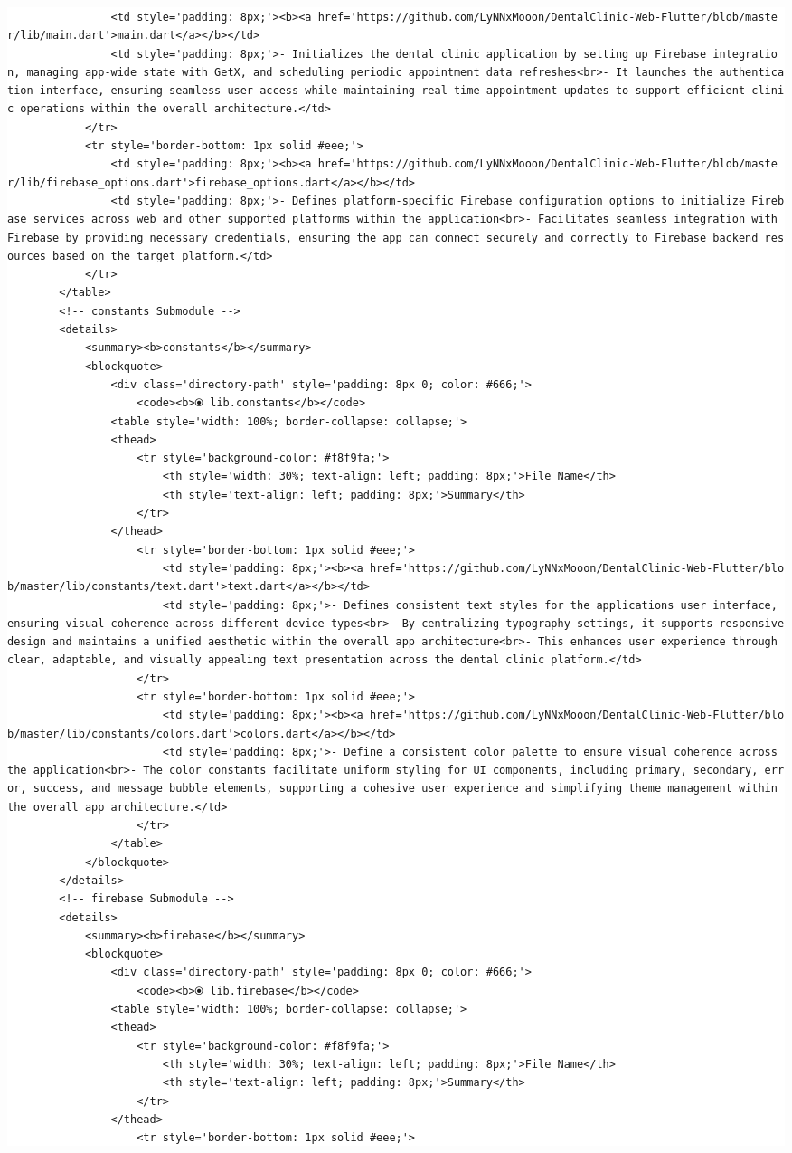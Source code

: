 					<td style='padding: 8px;'><b><a href='https://github.com/LyNNxMooon/DentalClinic-Web-Flutter/blob/master/lib/main.dart'>main.dart</a></b></td>
					<td style='padding: 8px;'>- Initializes the dental clinic application by setting up Firebase integration, managing app-wide state with GetX, and scheduling periodic appointment data refreshes<br>- It launches the authentication interface, ensuring seamless user access while maintaining real-time appointment updates to support efficient clinic operations within the overall architecture.</td>
				</tr>
				<tr style='border-bottom: 1px solid #eee;'>
					<td style='padding: 8px;'><b><a href='https://github.com/LyNNxMooon/DentalClinic-Web-Flutter/blob/master/lib/firebase_options.dart'>firebase_options.dart</a></b></td>
					<td style='padding: 8px;'>- Defines platform-specific Firebase configuration options to initialize Firebase services across web and other supported platforms within the application<br>- Facilitates seamless integration with Firebase by providing necessary credentials, ensuring the app can connect securely and correctly to Firebase backend resources based on the target platform.</td>
				</tr>
			</table>
			<!-- constants Submodule -->
			<details>
				<summary><b>constants</b></summary>
				<blockquote>
					<div class='directory-path' style='padding: 8px 0; color: #666;'>
						<code><b>⦿ lib.constants</b></code>
					<table style='width: 100%; border-collapse: collapse;'>
					<thead>
						<tr style='background-color: #f8f9fa;'>
							<th style='width: 30%; text-align: left; padding: 8px;'>File Name</th>
							<th style='text-align: left; padding: 8px;'>Summary</th>
						</tr>
					</thead>
						<tr style='border-bottom: 1px solid #eee;'>
							<td style='padding: 8px;'><b><a href='https://github.com/LyNNxMooon/DentalClinic-Web-Flutter/blob/master/lib/constants/text.dart'>text.dart</a></b></td>
							<td style='padding: 8px;'>- Defines consistent text styles for the applications user interface, ensuring visual coherence across different device types<br>- By centralizing typography settings, it supports responsive design and maintains a unified aesthetic within the overall app architecture<br>- This enhances user experience through clear, adaptable, and visually appealing text presentation across the dental clinic platform.</td>
						</tr>
						<tr style='border-bottom: 1px solid #eee;'>
							<td style='padding: 8px;'><b><a href='https://github.com/LyNNxMooon/DentalClinic-Web-Flutter/blob/master/lib/constants/colors.dart'>colors.dart</a></b></td>
							<td style='padding: 8px;'>- Define a consistent color palette to ensure visual coherence across the application<br>- The color constants facilitate uniform styling for UI components, including primary, secondary, error, success, and message bubble elements, supporting a cohesive user experience and simplifying theme management within the overall app architecture.</td>
						</tr>
					</table>
				</blockquote>
			</details>
			<!-- firebase Submodule -->
			<details>
				<summary><b>firebase</b></summary>
				<blockquote>
					<div class='directory-path' style='padding: 8px 0; color: #666;'>
						<code><b>⦿ lib.firebase</b></code>
					<table style='width: 100%; border-collapse: collapse;'>
					<thead>
						<tr style='background-color: #f8f9fa;'>
							<th style='width: 30%; text-align: left; padding: 8px;'>File Name</th>
							<th style='text-align: left; padding: 8px;'>Summary</th>
						</tr>
					</thead>
						<tr style='border-bottom: 1px solid #eee;'>